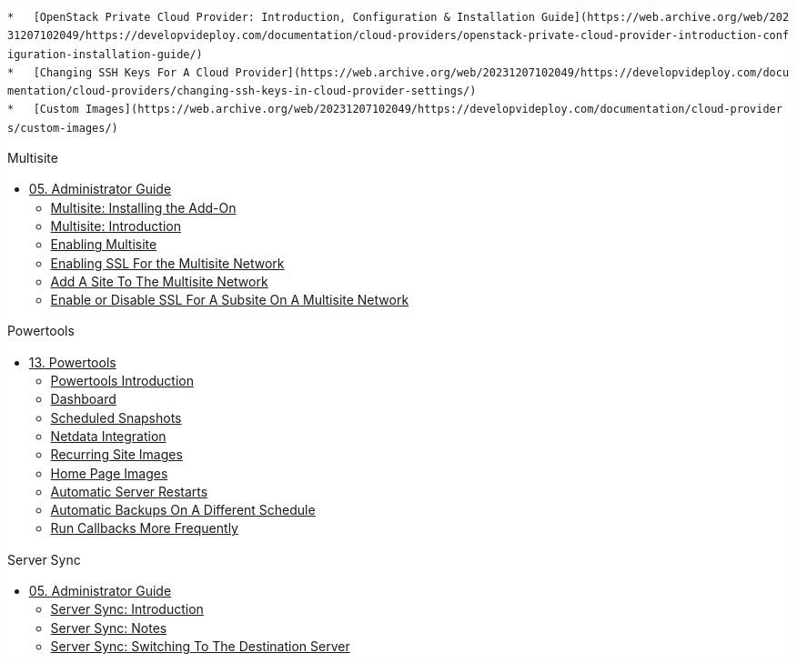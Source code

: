     *   [OpenStack Private Cloud Provider: Introduction, Configuration & Installation Guide](https://web.archive.org/web/20231207102049/https://developvideploy.com/documentation/cloud-providers/openstack-private-cloud-provider-introduction-configuration-installation-guide/)
    *   [Changing SSH Keys For A Cloud Provider](https://web.archive.org/web/20231207102049/https://developvideploy.com/documentation/cloud-providers/changing-ssh-keys-in-cloud-provider-settings/)
    *   [Custom Images](https://web.archive.org/web/20231207102049/https://developvideploy.com/documentation/cloud-providers/custom-images/)

Multisite

*   [05\. Administrator Guide](javascript:;)
    *   [Multisite: Installing the Add-On](https://web.archive.org/web/20231207102049/https://developvideploy.com/documentation/wpcloud-deploy-addons-and-upgrades/multisite-installing-the-add-on/)
    *   [Multisite: Introduction](https://web.archive.org/web/20231207102049/https://developvideploy.com/documentation/wpcloud-deploy-addons-and-upgrades/multisite-introduction/)
    *   [Enabling Multisite](https://web.archive.org/web/20231207102049/https://developvideploy.com/documentation/wpcloud-deploy-addons-and-upgrades/enabling-multisite/)
    *   [Enabling SSL For the Multisite Network](https://web.archive.org/web/20231207102049/https://developvideploy.com/documentation/wpcloud-deploy-addons-and-upgrades/enabling-ssl-for-the-multisite-network/)
    *   [Add A Site To The Multisite Network](https://web.archive.org/web/20231207102049/https://developvideploy.com/documentation/wpcloud-deploy-addons-and-upgrades/add-a-site-to-the-multisite-network/)
    *   [Enable or Disable SSL For A Subsite On A Multisite Network](https://web.archive.org/web/20231207102049/https://developvideploy.com/documentation/wpcloud-deploy-addons-and-upgrades/enable-or-disable-ssl-for-a-subsite-on-a-multisite-network/)

Powertools

*   [13\. Powertools](javascript:;)
    *   [Powertools Introduction](https://web.archive.org/web/20231207102049/https://developvideploy.com/documentation/powertools/powertools-introduction/)
    *   [Dashboard](https://web.archive.org/web/20231207102049/https://developvideploy.com/documentation/powertools/dashboard/)
    *   [Scheduled Snapshots](https://web.archive.org/web/20231207102049/https://developvideploy.com/documentation/powertools/scheduled-snapshots/)
    *   [Netdata Integration](https://web.archive.org/web/20231207102049/https://developvideploy.com/documentation/powertools/netdata-integration/)
    *   [Recurring Site Images](https://web.archive.org/web/20231207102049/https://developvideploy.com/documentation/powertools/recurring-site-images/)
    *   [Home Page Images](https://web.archive.org/web/20231207102049/https://developvideploy.com/documentation/powertools/home-page-images/)
    *   [Automatic Server Restarts](https://web.archive.org/web/20231207102049/https://developvideploy.com/documentation/powertools/automatic-server-restarts/)
    *   [Automatic Backups On A Different Schedule](https://web.archive.org/web/20231207102049/https://developvideploy.com/documentation/powertools/automatic-backups-on-a-different-schedule/)
    *   [Run Callbacks More Frequently](https://web.archive.org/web/20231207102049/https://developvideploy.com/documentation/powertools/run-callbacks-more-frequently/)

Server Sync

*   [05\. Administrator Guide](javascript:;)
    *   [Server Sync: Introduction](https://web.archive.org/web/20231207102049/https://developvideploy.com/documentation/wpcloud-deploy-addons-and-upgrades/server-sync-introduction/)
    *   [Server Sync: Notes](https://web.archive.org/web/20231207102049/https://developvideploy.com/documentation/wpcloud-deploy-addons-and-upgrades/server-sync-notes/)
    *   [Server Sync: Switching To The Destination Server](https://web.archive.org/web/20231207102049/https://developvideploy.com/documentation/wpcloud-deploy-addons-and-upgrades/server-sync-switching-to-the-destination-server/)
